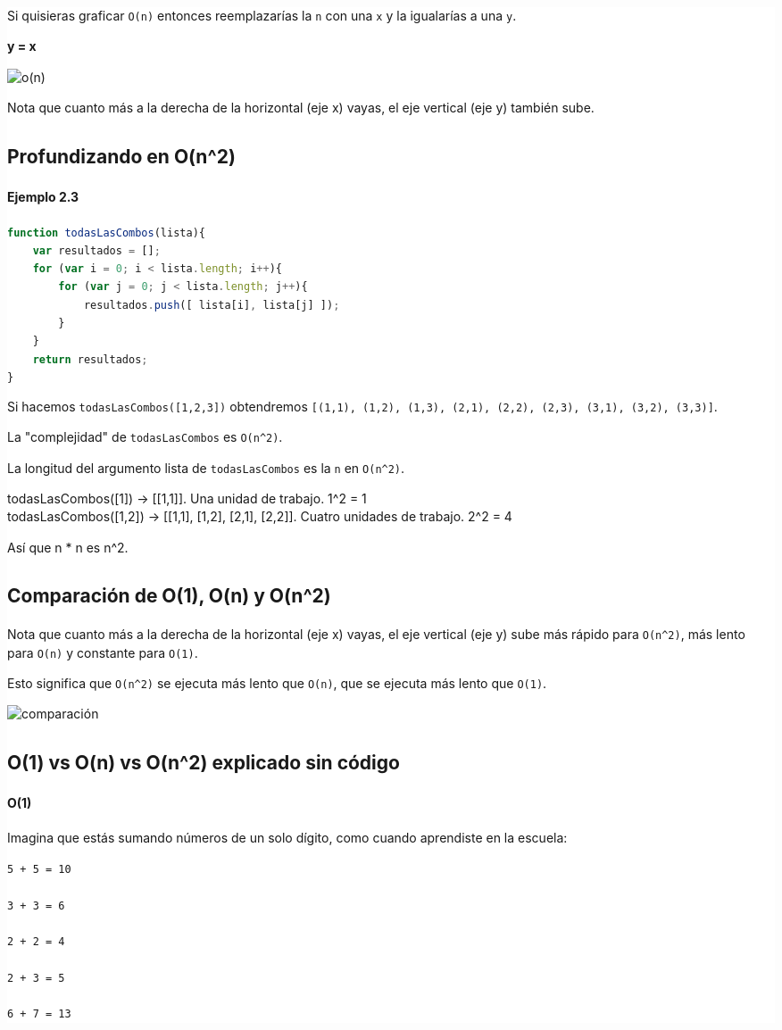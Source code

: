 Si quisieras graficar `O(n)` entonces reemplazarías la `n` con una `x` y la igualarías a una `y`.

**y = x**

![o(n)](o_n__plot.png)

Nota que cuanto más a la derecha de la horizontal (eje x) vayas, el eje vertical (eje y) también sube.

## Profundizando en O(n^2)

#### Ejemplo 2.3
```js
function todasLasCombos(lista){
	var resultados = [];
	for (var i = 0; i < lista.length; i++){
		for (var j = 0; j < lista.length; j++){
			resultados.push([ lista[i], lista[j] ]);
		}
	}
	return resultados;
}
```

Si hacemos `todasLasCombos([1,2,3])` obtendremos `[(1,1), (1,2), (1,3), (2,1), (2,2), (2,3), (3,1), (3,2), (3,3)]`.

La "complejidad" de `todasLasCombos` es `O(n^2)`.

La longitud del argumento lista de `todasLasCombos` es la `n` en `O(n^2)`.

todasLasCombos([1]) -> [[1,1]]. Una unidad de trabajo.  1^2 = 1  
todasLasCombos([1,2]) -> [[1,1], [1,2], [2,1], [2,2]]. Cuatro unidades de trabajo. 2^2 = 4

Así que n * n es n^2.

## Comparación de O(1), O(n) y O(n^2)

Nota que cuanto más a la derecha de la horizontal (eje x) vayas, el eje vertical (eje y) sube más rápido para `O(n^2)`, más lento para `O(n)` y constante para `O(1)`.

Esto significa que `O(n^2)` se ejecuta más lento que `O(n)`, que se ejecuta más lento que `O(1)`.

![comparación](runtime_comparison.png)

## O(1) vs O(n) vs O(n^2) explicado sin código

#### O(1)
Imagina que estás sumando números de un solo dígito, como cuando aprendiste en la escuela:

```
5 + 5 = 10

3 + 3 = 6

2 + 2 = 4

2 + 3 = 5

6 + 7 = 13
```
